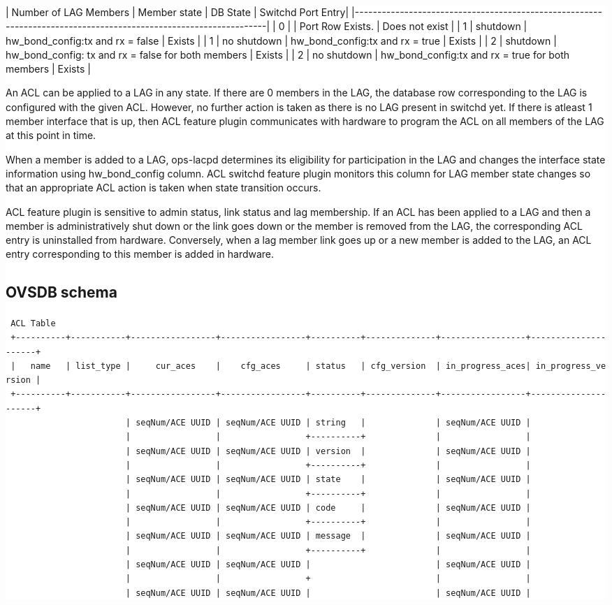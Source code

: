  | Number of LAG Members | Member state |  DB State                                            | Switchd Port Entry|
 |-----------------------------------------------------------------------------------------------------------------|
 |         0             |              | Port Row Exists.                                     |  Does not exist   |
 |         1             |   shutdown   | hw\_bond\_config:tx and rx = false                   |  Exists           |
 |         1             |  no shutdown | hw\_bond\_config:tx and rx = true                    |  Exists           |
 |         2             |   shutdown   | hw\_bond\_config: tx and rx = false for both members |  Exists           |
 |         2             |  no shutdown | hw\_bond\_config:tx and rx = true for both members   |  Exists           |

An ACL can be applied to a LAG in any state. If there are 0 members in the LAG,
the database row corresponding to the LAG is configured with the given ACL. However, no further action is taken
as there is no LAG present in switchd yet.
If there is atleast 1 member interface that is up, then ACL feature plugin communicates with hardware to program
the ACL on all members of the LAG at this point in time.

When a member is added to a LAG, ops-lacpd determines its eligibility for participation in the LAG and changes the
interface state information using hw\_bond\_config column. ACL switchd feature plugin monitors this column for
LAG member state changes so that an appropriate ACL action is taken when state transition occurs.

ACL feature plugin is sensitive to admin status, link status and lag membership.
If an ACL has been applied to a LAG and then a member is administratively shut down or the link goes down or the
member is removed from the LAG, the corresponding ACL entry is uninstalled from hardware.
Conversely, when a lag member link goes up or a new member is added to the LAG, an ACL entry corresponding to this member is added in hardware.


## OVSDB schema

     ACL Table
     +----------+-----------+-----------------+-----------------+----------+--------------+-----------------+---------------------+
     |   name   | list_type |     cur_aces    |    cfg_aces     | status   | cfg_version  | in_progress_aces| in_progress_version |
     +----------+-----------+-----------------+-----------------+----------+--------------+-----------------+---------------------+
                            | seqNum/ACE UUID | seqNum/ACE UUID | string   |              | seqNum/ACE UUID |
                            |                 |                 +----------+              |                 |
                            | seqNum/ACE UUID | seqNum/ACE UUID | version  |              | seqNum/ACE UUID |
                            |                 |                 +----------+              |                 |
                            | seqNum/ACE UUID | seqNum/ACE UUID | state    |              | seqNum/ACE UUID |
                            |                 |                 +----------+              |                 |
                            | seqNum/ACE UUID | seqNum/ACE UUID | code     |              | seqNum/ACE UUID |
                            |                 |                 +----------+              |                 |
                            | seqNum/ACE UUID | seqNum/ACE UUID | message  |              | seqNum/ACE UUID |
                            |                 |                 +----------+              |                 |
                            | seqNum/ACE UUID | seqNum/ACE UUID |                         | seqNum/ACE UUID |
                            |                 |                 +                         |                 |
                            | seqNum/ACE UUID | seqNum/ACE UUID |                         | seqNum/ACE UUID |